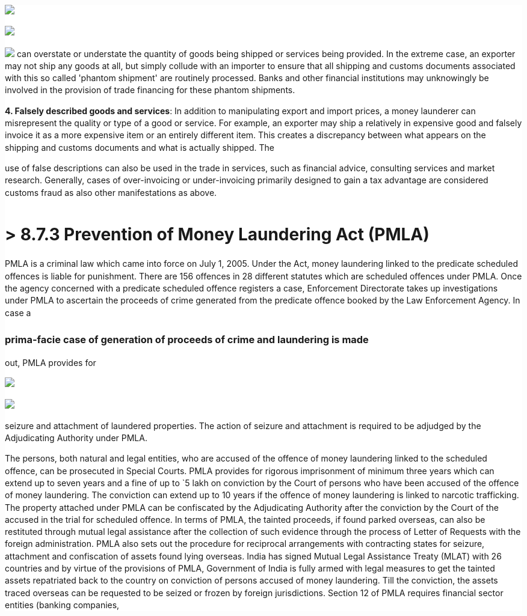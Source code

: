 ![](0__page_15_Figure_8.jpeg)

![](0__page_15_Picture_9.jpeg)

![](0__page_15_Picture_10.jpeg)
can overstate or understate the quantity of goods being shipped or services being provided. In the extreme case, an exporter may not ship any goods at all, but simply collude with an importer to ensure that all shipping and customs documents associated with this so called 'phantom shipment' are routinely processed. Banks and other financial institutions may unknowingly be involved in the provision of trade financing for these phantom shipments.

**4. Falsely described goods and services**: In addition to manipulating export and import prices, a money launderer can misrepresent the quality or type of a good or service. For example, an exporter may ship a relatively in expensive good and falsely invoice it as a more expensive item or an entirely different item. This creates a discrepancy between what appears on the shipping and customs documents and what is actually shipped. The

use of false descriptions can also be used in the trade in services, such as financial advice, consulting services and market research. Generally, cases of over-invoicing or under-invoicing primarily designed to gain a tax advantage are considered customs fraud as also other manifestations as above.

# > 8.7.3 Prevention of Money Laundering Act (PMLA)

PMLA is a criminal law which came into force on July 1, 2005. Under the Act, money laundering linked to the predicate scheduled offences is liable for punishment. There are 156 offences in 28 different statutes which are scheduled offences under PMLA. Once the agency concerned with a predicate scheduled offence registers a case, Enforcement Directorate takes up investigations under PMLA to ascertain the proceeds of crime generated from the predicate offence booked by the Law Enforcement Agency. In case a

### prima-facie case of generation of proceeds of crime and laundering is made

out, PMLA provides for

![](1__page_16_Picture_8.jpeg)

![](1__page_16_Picture_9.jpeg)

seizure and attachment of laundered properties. The action of seizure and attachment is required to be adjudged by the Adjudicating Authority under PMLA.

The persons, both natural and legal entities, who are accused of the offence of money laundering linked to the scheduled offence, can be prosecuted in Special Courts. PMLA provides for rigorous imprisonment of minimum three years which can extend up to seven years and a fine of up to `5 lakh on conviction by the Court of persons who have been accused of the offence of money laundering. The conviction can extend up to 10 years if the offence of money laundering is linked to narcotic trafficking. The property attached under PMLA can be confiscated by the Adjudicating Authority after the conviction by the Court of the accused in the trial for scheduled offence. In terms of PMLA, the tainted proceeds, if found parked overseas, can also be restituted through mutual legal assistance after the collection of such evidence through the process of Letter of Requests with the foreign administration. PMLA also sets out the procedure for reciprocal arrangements with contracting states for seizure, attachment and confiscation of assets found lying overseas. India has signed Mutual Legal Assistance Treaty (MLAT) with 26 countries and by virtue of the provisions of PMLA, Government of India is fully armed with legal measures to get the tainted assets repatriated back to the country on conviction of persons accused of money laundering. Till the conviction, the assets traced overseas can be requested to be seized or frozen by foreign jurisdictions. Section 12 of PMLA requires financial sector entities (banking companies,
